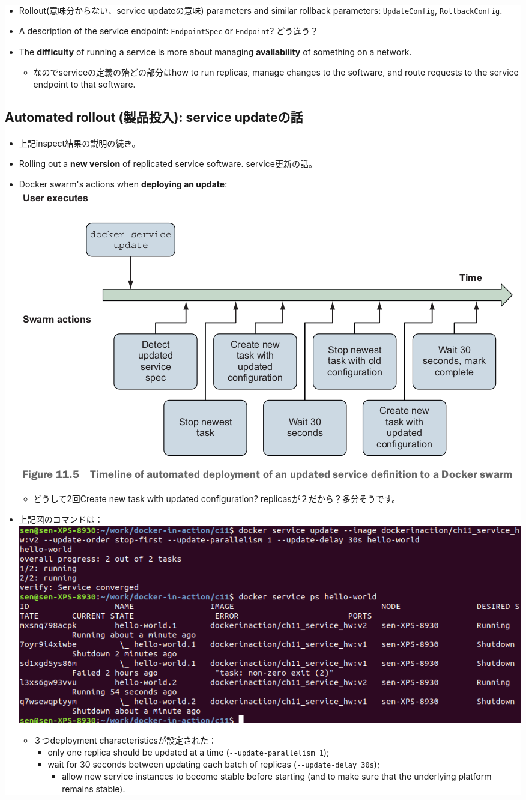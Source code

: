   - Rollout(意味分からない、service updateの意味) parameters and similar rollback parameters: `UpdateConfig`, `RollbackConfig`.
  - A description of the service endpoint: `EndpointSpec` or `Endpoint`? どう違う？

- The **difficulty** of running a service is more about managing **availability** of something on a network.
  - なのでserviceの定義の殆どの部分はhow to run replicas, manage changes to the software, and route requests to the service endpoint to that software.

## Automated rollout (製品投入): service updateの話

- 上記inspect結果の説明の続き。
- Rolling out a **new version** of replicated service software. service更新の話。
- Docker swarm's actions when **deploying an update**: ![](img/rollout-service-2020-07-18-23-42-37.png)
  - どうして2回Create new task with updated configuration? replicasが２だから？多分そうです。

- 上記図のコマンドは：![](img/rollout-command-2020-07-18-23-50-21.png)
  - ３つdeployment characteristicsが設定された：
    - only one replica should be updated at a time (`--update-parallelism 1`); 
    - wait for 30 seconds between updating each batch of replicas (`--update-delay 30s`); 
      - allow new service instances to become stable before starting (and to make sure that the underlying platform remains stable).